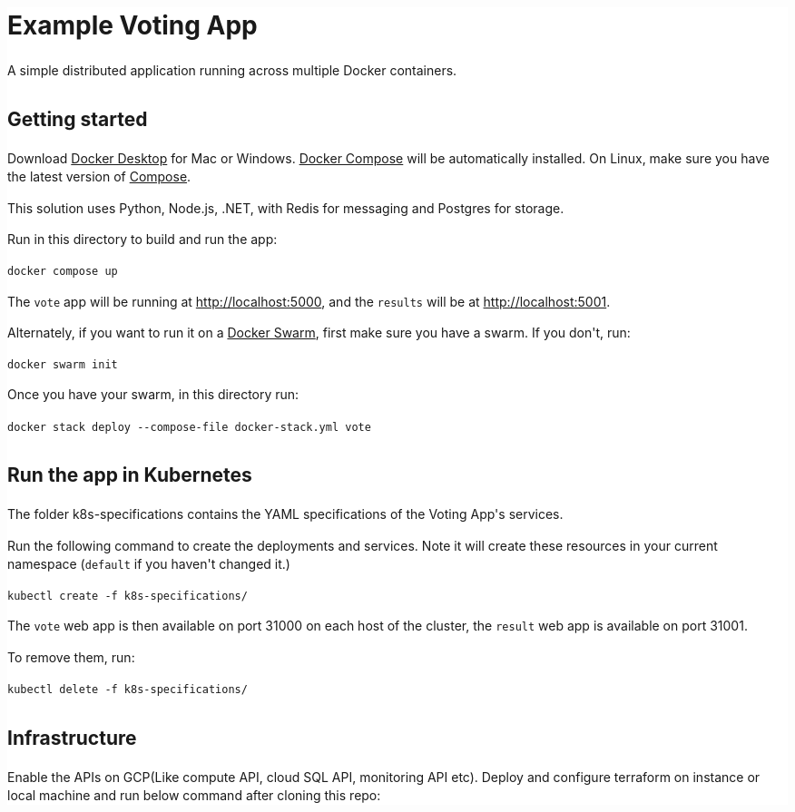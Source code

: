# Example Voting App

A simple distributed application running across multiple Docker containers.

## Getting started

Download [Docker Desktop](https://www.docker.com/products/docker-desktop) for Mac or Windows. [Docker Compose](https://docs.docker.com/compose) will be automatically installed. On Linux, make sure you have the latest version of [Compose](https://docs.docker.com/compose/install/).

This solution uses Python, Node.js, .NET, with Redis for messaging and Postgres for storage.

Run in this directory to build and run the app:

```shell
docker compose up
```

The `vote` app will be running at [http://localhost:5000](http://localhost:5000), and the `results` will be at [http://localhost:5001](http://localhost:5001).

Alternately, if you want to run it on a [Docker Swarm](https://docs.docker.com/engine/swarm/), first make sure you have a swarm. If you don't, run:

```shell
docker swarm init
```

Once you have your swarm, in this directory run:

```shell
docker stack deploy --compose-file docker-stack.yml vote
```

## Run the app in Kubernetes

The folder k8s-specifications contains the YAML specifications of the Voting App's services.

Run the following command to create the deployments and services. Note it will create these resources in your current namespace (`default` if you haven't changed it.)

```shell
kubectl create -f k8s-specifications/
```

The `vote` web app is then available on port 31000 on each host of the cluster, the `result` web app is available on port 31001.

To remove them, run:

```shell
kubectl delete -f k8s-specifications/
```
## Infrastructure
Enable the APIs on GCP(Like compute API, cloud SQL API, monitoring API etc).
Deploy and configure terraform on instance or local machine and run below command after cloning this repo:
